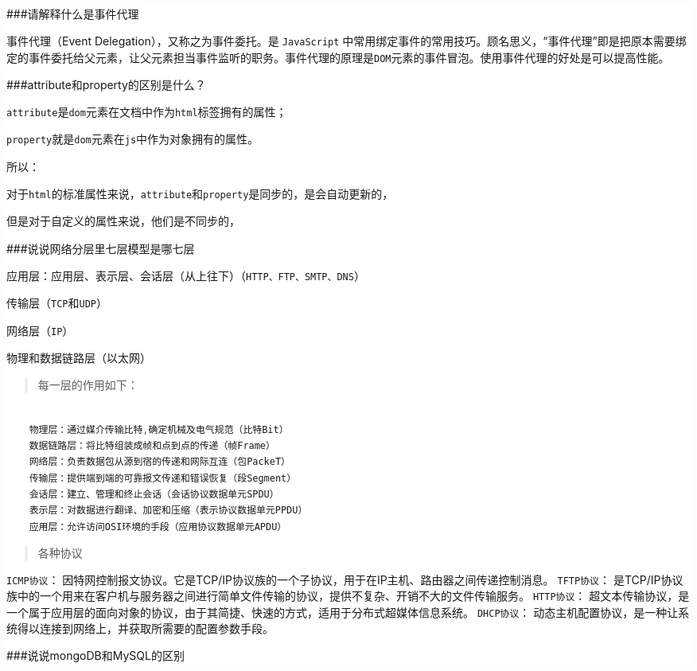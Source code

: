 
###请解释什么是事件代理



事件代理（Event Delegation），又称之为事件委托。是 `JavaScript` 中常用绑定事件的常用技巧。顾名思义，“事件代理”即是把原本需要绑定的事件委托给父元素，让父元素担当事件监听的职务。事件代理的原理是`DOM`元素的事件冒泡。使用事件代理的好处是可以提高性能。



###attribute和property的区别是什么？



`attribute`是`dom`元素在文档中作为`html`标签拥有的属性；


`property`就是`dom`元素在`js`中作为对象拥有的属性。



所以：



对于`html`的标准属性来说，`attribute`和`property`是同步的，是会自动更新的，

但是对于自定义的属性来说，他们是不同步的，



###说说网络分层里七层模型是哪七层



应用层：应用层、表示层、会话层（从上往下）（`HTTP、FTP、SMTP、DNS`）

传输层（`TCP`和`UDP`）

网络层（`IP`）

物理和数据链路层（以太网）



>每一层的作用如下：

```js

	物理层：通过媒介传输比特,确定机械及电气规范（比特Bit）
	数据链路层：将比特组装成帧和点到点的传递（帧Frame）
	网络层：负责数据包从源到宿的传递和网际互连（包PackeT）
	传输层：提供端到端的可靠报文传递和错误恢复（段Segment）
	会话层：建立、管理和终止会话（会话协议数据单元SPDU）
	表示层：对数据进行翻译、加密和压缩（表示协议数据单元PPDU）
	应用层：允许访问OSI环境的手段（应用协议数据单元APDU）
```

>各种协议

`ICMP协议`： 因特网控制报文协议。它是TCP/IP协议族的一个子协议，用于在IP主机、路由器之间传递控制消息。
`TFTP协议`： 是TCP/IP协议族中的一个用来在客户机与服务器之间进行简单文件传输的协议，提供不复杂、开销不大的文件传输服务。
`HTTP协议`： 超文本传输协议，是一个属于应用层的面向对象的协议，由于其简捷、快速的方式，适用于分布式超媒体信息系统。
`DHCP协议`： 动态主机配置协议，是一种让系统得以连接到网络上，并获取所需要的配置参数手段。



###说说mongoDB和MySQL的区别
